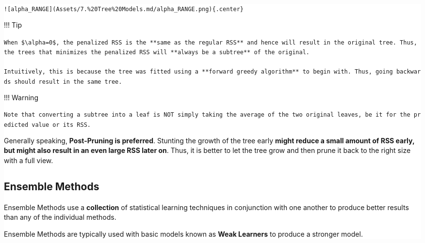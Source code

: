     ![alpha_RANGE](Assets/7.%20Tree%20Models.md/alpha_RANGE.png){.center}

!!! Tip

    When $\alpha=0$, the penalized RSS is the **same as the regular RSS** and hence will result in the original tree. Thus, the trees that minimizes the penalized RSS will **always be a subtree** of the original.

    Intuitively, this is because the tree was fitted using a **forward greedy algorithm** to begin with. Thus, going backwards should result in the same tree.

!!! Warning

    Note that converting a subtree into a leaf is NOT simply taking the average of the two original leaves, be it for the predicted value or its RSS.

Generally speaking, **Post-Pruning is preferred**. Stunting the growth of the tree early **might reduce a small amount of RSS early, but might also result in an even large RSS later on**. Thus, it is better to let the tree grow and then prune it back to the right size with a full view.

## **Ensemble Methods**

Ensemble Methods use a **collection** of statistical learning  techniques in conjunction with one another to produce better results than any of the individual methods.

Ensemble Methods are typically used with basic models known as **Weak Learners** to produce a stronger model.
